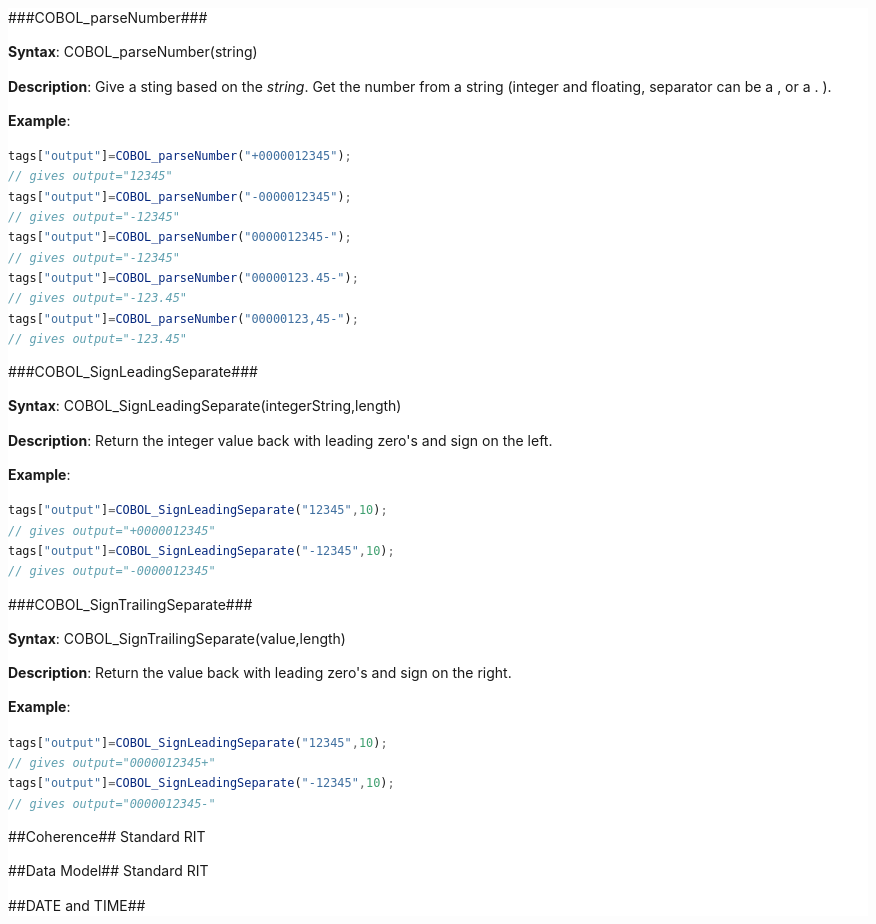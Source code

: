 ###COBOL_parseNumber###

__Syntax__: COBOL_parseNumber(string)

__Description__:
Give a sting based on the _string_.
Get the number from a string (integer and floating, separator can be a , or a . ).

__Example__:
```javascript
tags["output"]=COBOL_parseNumber("+0000012345");
// gives output="12345"
tags["output"]=COBOL_parseNumber("-0000012345");
// gives output="-12345"
tags["output"]=COBOL_parseNumber("0000012345-");
// gives output="-12345"
tags["output"]=COBOL_parseNumber("00000123.45-");
// gives output="-123.45"
tags["output"]=COBOL_parseNumber("00000123,45-");
// gives output="-123.45"
```

###COBOL_SignLeadingSeparate###

__Syntax__: COBOL_SignLeadingSeparate(integerString,length) 

__Description__:
Return the integer value back with leading zero's and sign on the left.

__Example__:
```javascript
tags["output"]=COBOL_SignLeadingSeparate("12345",10);
// gives output="+0000012345"
tags["output"]=COBOL_SignLeadingSeparate("-12345",10);
// gives output="-0000012345"
```

###COBOL_SignTrailingSeparate###

__Syntax__: COBOL_SignTrailingSeparate(value,length) 

__Description__:
Return the value back with leading zero's and sign on the right.

__Example__:
```javascript
tags["output"]=COBOL_SignLeadingSeparate("12345",10);
// gives output="0000012345+"
tags["output"]=COBOL_SignLeadingSeparate("-12345",10);
// gives output="0000012345-"
```

##Coherence##
Standard RIT

##Data Model##
Standard RIT

##DATE and TIME##
